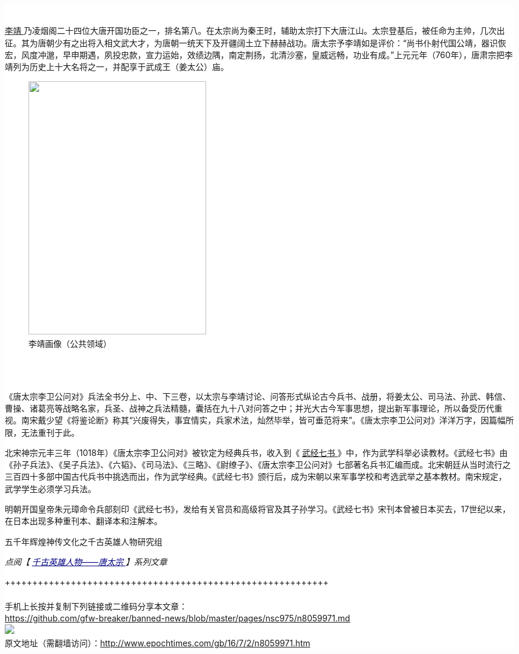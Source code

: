 </figure><br/>
<p>
 <a href="http://www.epochtimes.com/gb/tag/%E6%9D%8E%E9%9D%96.html">
  李靖
 </a>
 乃凌烟阁二十四位大唐开国功臣之一，排名第八。在太宗尚为秦王时，辅助太宗打下大唐江山。太宗登基后，被任命为主帅，几次出征。其为唐朝少有之出将入相文武大才，为唐朝一统天下及开疆阔土立下赫赫战功。唐太宗予李靖如是评价：“尚书仆射代国公靖，器识恢宏，风度冲邈，早申期遇，夙投忠款，宣力运始，效绩边隅，南定荆扬，北清沙塞，皇威远畅，功业有成。”上元元年（760年），唐肃宗把李靖列为历史上十大名将之一，并配享于武成王（姜太公）庙。
</p>
<figure class="wp-caption aligncenter" id="attachment_7285350" style="width: 300px">
 <a href="http://i.epochtimes.com/assets/uploads/2016/02/1601311301561695.jpg">
  <img alt="" class="wp-image-7285350 size-small" height="427" src="http://i.epochtimes.com/assets/uploads/2016/02/1601311301561695-300x427.jpg" width="300"/>
 </a>
 <br/><figcaption class="wp-caption-text">
  李靖画像（公共领域）
 </figcaption><br/>
</figure><br/>
<p>
 《唐太宗李卫公问对》兵法全书分上、中、下三卷，以太宗与李靖讨论、问答形式纵论古今兵书、战册，将姜太公、司马法、孙武、韩信、曹操、诸葛亮等战略名家，兵圣、战神之兵法精髓，囊括在九十八对问答之中；并光大古今军事思想，提出新军事理论，所以备受历代重视。南宋戴少望《将鉴论断》称其“兴废得失，事宜情实，兵家术法，灿然毕举，皆可垂范将来”。《唐太宗李卫公问对》洋洋万字，因篇幅所限，无法重刊于此。
</p>
<p>
 北宋神宗元丰三年（1018年）《唐太宗李卫公问对》被钦定为经典兵书，收入到《
 <a href="http://www.epochtimes.com/gb/tag/%E6%AD%A6%E7%BB%8F%E4%B8%83%E4%B9%A6.html">
  武经七书
 </a>
 》中，作为武学科举必读教材。《武经七书》由《孙子兵法》、《吴子兵法》、《六韬》、《司马法》、《三略》、《尉缭子》、《唐太宗李卫公问对》七部著名兵书汇编而成。北宋朝廷从当时流行之三百四十多部中国古代兵书中挑选而出，作为武学经典。《武经七书》颁行后，成为宋朝以来军事学校和考选武举之基本教材。南宋规定，武学学生必须学习兵法。
</p>
<p>
 明朝开国皇帝朱元璋命令兵部刻印《武经七书》，发给有关官员和高级将官及其子孙学习。《武经七书》宋刊本曾被日本买去，17世纪以来，在日本出现多种重刊本、翻译本和注解本。
</p>
<p>
 五千年辉煌神传文化之千古英雄人物研究组
</p>
<p>
 <em>
  点阅【
  <span style="color: #000080;">
   <a href="https://www.epochtimes.com/gb/nf1140678.htm" rel="noopener noreferrer" style="color: #000080;" target="_blank">
    千古英雄人物——唐太宗
   </a>
  </span>
  】系列文章
 </em>
</p>

+++++++++++++++++++++++++++++++++++++++++++++++++++++++++++<br/><br/>
手机上长按并复制下列链接或二维码分享本文章：<br/>
https://github.com/gfw-breaker/banned-news/blob/master/pages/nsc975/n8059971.md <br/>
<a href='https://github.com/gfw-breaker/banned-news/blob/master/pages/nsc975/n8059971.md'><img src='https://github.com/gfw-breaker/banned-news/blob/master/pages/nsc975/n8059971.md.png'/></a> <br/>
原文地址（需翻墙访问）：http://www.epochtimes.com/gb/16/7/2/n8059971.htm
